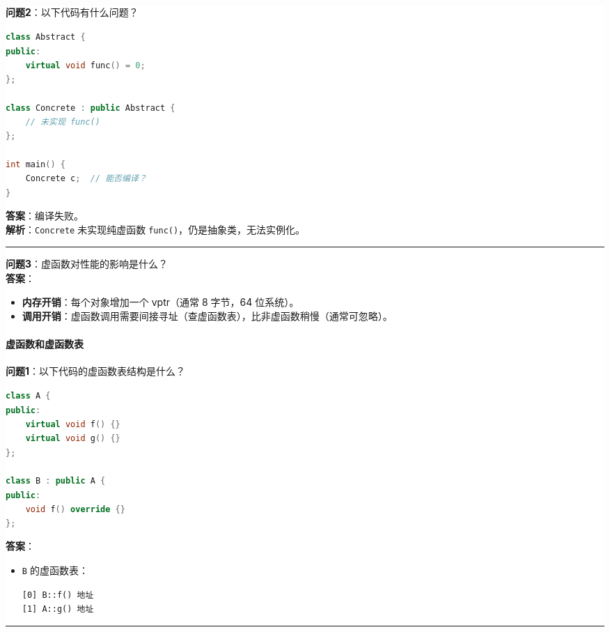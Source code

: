
**问题2**：以下代码有什么问题？  

```cpp
class Abstract {
public:
    virtual void func() = 0;
};

class Concrete : public Abstract {
    // 未实现 func()
};

int main() {
    Concrete c;  // 能否编译？
}
```

**答案**：编译失败。  
**解析**：`Concrete` 未实现纯虚函数 `func()`，仍是抽象类，无法实例化。  

---

**问题3**：虚函数对性能的影响是什么？  
**答案**：  

- **内存开销**：每个对象增加一个 vptr（通常 8 字节，64 位系统）。  
- **调用开销**：虚函数调用需要间接寻址（查虚函数表），比非虚函数稍慢（通常可忽略）。  

#### **虚函数和虚函数表**

**问题1**：以下代码的虚函数表结构是什么？  

```cpp
class A {
public:
    virtual void f() {}
    virtual void g() {}
};

class B : public A {
public:
    void f() override {}
};
```

**答案**：  

- `B` 的虚函数表：

    

  ```
  [0] B::f() 地址  
  [1] A::g() 地址  
  ```

---
